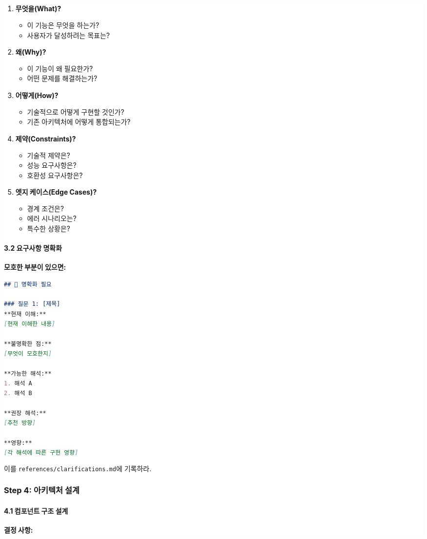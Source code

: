 1. **무엇을(What)?**
   - 이 기능은 무엇을 하는가?
   - 사용자가 달성하려는 목표는?

2. **왜(Why)?**
   - 이 기능이 왜 필요한가?
   - 어떤 문제를 해결하는가?

3. **어떻게(How)?**
   - 기술적으로 어떻게 구현할 것인가?
   - 기존 아키텍처에 어떻게 통합되는가?

4. **제약(Constraints)?**
   - 기술적 제약은?
   - 성능 요구사항은?
   - 호환성 요구사항은?

5. **엣지 케이스(Edge Cases)?**
   - 경계 조건은?
   - 에러 시나리오는?
   - 특수한 상황은?

#### 3.2 요구사항 명확화

**모호한 부분이 있으면:**

```markdown
## 🤔 명확화 필요

### 질문 1: [제목]
**현재 이해:**
[현재 이해한 내용]

**불명확한 점:**
[무엇이 모호한지]

**가능한 해석:**
1. 해석 A
2. 해석 B

**권장 해석:**
[추천 방향]

**영향:**
[각 해석에 따른 구현 영향]
```

이를 `references/clarifications.md`에 기록하라.

### Step 4: 아키텍처 설계

#### 4.1 컴포넌트 구조 설계

**결정 사항:**
